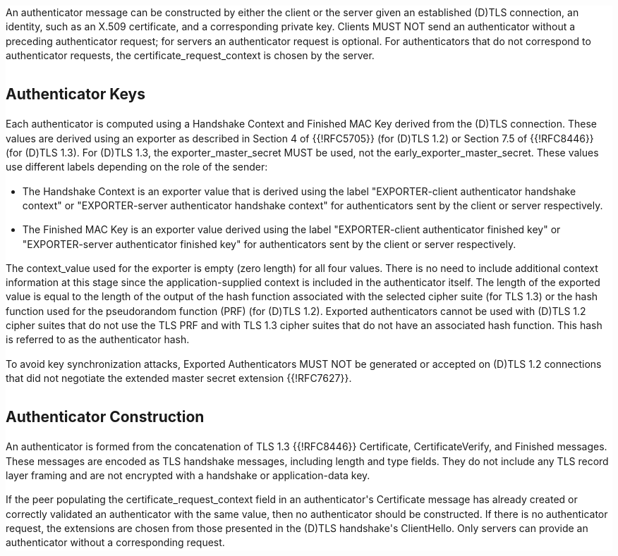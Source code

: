 An authenticator message can be constructed by either the client or the
server given an established (D)TLS connection, an identity, such as an X.509 certificate,
and a corresponding private key.  Clients MUST NOT send an authenticator
without a preceding authenticator request; for servers an
authenticator request is optional.  For authenticators that do not correspond
to authenticator requests, the certificate_request_context is chosen by
the server.

## Authenticator Keys

Each authenticator is computed using a Handshake Context and Finished MAC Key
derived from the (D)TLS connection.  These values are derived using an exporter as
described in Section 4 of {{!RFC5705}} (for (D)TLS 1.2) or Section 7.5 of {{!RFC8446}} (for
(D)TLS 1.3).  For (D)TLS 1.3, the exporter_master_secret MUST be used, not the
early_exporter_master_secret.  These values use different labels depending on the role of the
sender:

* The Handshake Context is an exporter value that is derived using the label
  "EXPORTER-client authenticator handshake context" or "EXPORTER-server
  authenticator handshake context" for authenticators sent by the client or
  server respectively.

* The Finished MAC Key is an exporter value derived using the label
  "EXPORTER-client authenticator finished key" or "EXPORTER-server authenticator
  finished key" for authenticators sent by the client or server respectively.

The context_value used for the exporter is empty (zero length) for all four
values.  There is no need to include additional context
information at this stage since the application-supplied context
is included in the authenticator itself.  The length of the exported
value is equal to the length of the output of the hash function associated with the selected cipher suite (for TLS 1.3) or the hash function used
for the pseudorandom function (PRF) (for (D)TLS 1.2).  Exported authenticators cannot be
used with (D)TLS 1.2 cipher suites that do not use the TLS PRF and with TLS 1.3 cipher suites that do not have an associated
hash function.  This hash is referred to as the authenticator hash.

To avoid key synchronization attacks, Exported Authenticators MUST NOT be generated or
accepted on (D)TLS 1.2 connections that did not negotiate
the extended master secret extension {{!RFC7627}}.

## Authenticator Construction

An authenticator is formed from the concatenation of TLS 1.3 {{!RFC8446}}
Certificate, CertificateVerify, and Finished messages. These messages are
encoded as TLS handshake messages, including length and type fields.
They do not include any TLS record layer framing and are not encrypted with a handshake or application-data key.

If the peer populating the certificate_request_context field in an authenticator's Certificate message has already created or
correctly validated an authenticator with the same value, then no
authenticator should be constructed.  If there is no authenticator request,
the extensions are chosen from those presented in the (D)TLS handshake's ClientHello.
Only servers can provide an authenticator without a corresponding request.
